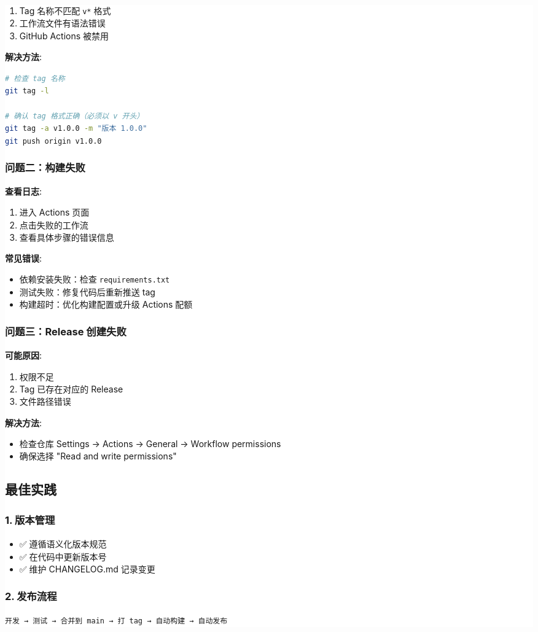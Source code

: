 1. Tag 名称不匹配 `v*` 格式
2. 工作流文件有语法错误
3. GitHub Actions 被禁用

**解决方法**:

```bash
# 检查 tag 名称
git tag -l

# 确认 tag 格式正确（必须以 v 开头）
git tag -a v1.0.0 -m "版本 1.0.0"
git push origin v1.0.0
```

### 问题二：构建失败

**查看日志**:

1. 进入 Actions 页面
2. 点击失败的工作流
3. 查看具体步骤的错误信息

**常见错误**:

- 依赖安装失败：检查 `requirements.txt`
- 测试失败：修复代码后重新推送 tag
- 构建超时：优化构建配置或升级 Actions 配额

### 问题三：Release 创建失败

**可能原因**:

1. 权限不足
2. Tag 已存在对应的 Release
3. 文件路径错误

**解决方法**:

- 检查仓库 Settings → Actions → General → Workflow permissions
- 确保选择 "Read and write permissions"

## 最佳实践

### 1. 版本管理

- ✅ 遵循语义化版本规范
- ✅ 在代码中更新版本号
- ✅ 维护 CHANGELOG.md 记录变更

### 2. 发布流程

```
开发 → 测试 → 合并到 main → 打 tag → 自动构建 → 自动发布
```
